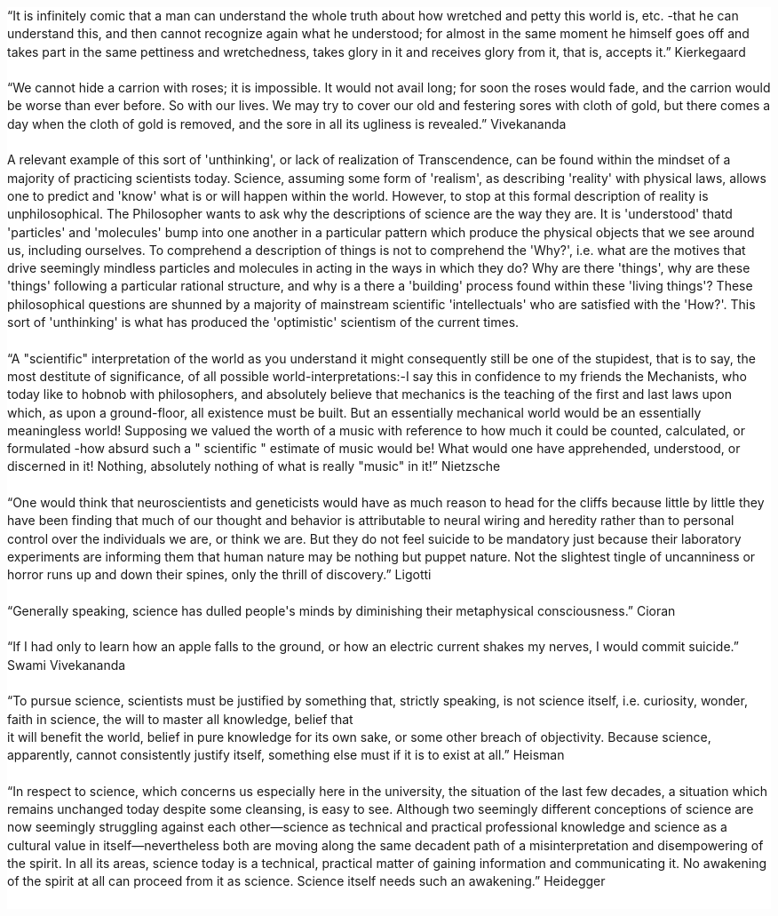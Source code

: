 “It is infinitely comic that a man can understand the whole truth about how wretched and petty this world is, etc. -that he can understand this, and then cannot recognize again what he understood; for almost in the same moment he himself goes off and takes part in the same pettiness and wretchedness, takes glory in it and receives glory from it, that is, accepts it.” Kierkegaard  
<br>
“We cannot hide a carrion with roses; it is impossible. It would not avail long; for soon the roses would fade, and the carrion would be worse than ever before. So with our lives. We may try to cover our old and festering sores with cloth of gold, but there comes a day when the cloth of gold is removed, and the sore in all its ugliness is revealed.” Vivekananda  
<br>
A relevant example of this sort of 'unthinking', or lack of realization of Transcendence, can be found within the mindset of a majority of practicing scientists today. Science, assuming some form of 'realism', as describing 'reality' with physical laws, allows one to predict and 'know' what is or will happen within the world. However, to stop at this formal description of reality is unphilosophical. The Philosopher wants to ask why the descriptions of science are the way they are. It is 'understood' thatd 'particles' and 'molecules' bump into one another in a particular pattern which produce the physical objects that we see around us, including ourselves. To comprehend a description of things is not to comprehend the 'Why?', i.e. what are the motives that drive seemingly mindless particles and molecules in acting in the ways in which they do? Why are there 'things', why are these 'things' following a particular rational structure, and why is a there a 'building' process found within these 'living things'? These philosophical questions are shunned by a majority of mainstream scientific 'intellectuals' who are satisfied with the 'How?'. This sort of 'unthinking' is what has produced the 'optimistic' scientism of the current times.  
<br>
“A "scientific" interpretation of the world as you understand it might consequently still be one of the stupidest, that is to say, the most destitute of significance, of all possible world-interpretations:-I say this in confidence to my friends the Mechanists, who today like to hobnob with philosophers, and absolutely believe that mechanics is the teaching of the first and last laws upon which, as upon a ground-floor, all existence must be built. But an essentially mechanical world would be an essentially meaningless world! Supposing we valued the worth of a music with reference to how much it could be counted, calculated, or formulated -how absurd such a " scientific " estimate of music would be! What would one have apprehended, understood, or discerned in it! Nothing, absolutely nothing of what is really "music" in it!” Nietzsche  
<br>
“One would think that neuroscientists and geneticists would have as much reason to head for the cliffs because little by little they have been finding that much of our thought and behavior is attributable to neural wiring and heredity rather than to personal control over the individuals we are, or think we are. But they do not feel suicide to be mandatory just because their laboratory experiments are informing them that human nature may be nothing but puppet nature. Not the slightest tingle of uncanniness or horror runs up and down their spines, only the thrill of discovery.” Ligotti  
<br>
“Generally speaking, science has dulled people's minds by diminishing their metaphysical consciousness.” Cioran  
<br>
“If I had only to learn how an apple falls to the ground, or how an electric current shakes my nerves, I would commit suicide.” Swami Vivekananda  
<br>
“To pursue science, scientists must be justified by something that, strictly speaking, is not science itself, i.e. curiosity, wonder, faith in science, the will to master all knowledge, belief that  
it will benefit the world, belief in pure knowledge for its own sake, or some other breach of objectivity. Because science, apparently, cannot consistently justify itself, something else must if it is to exist at all.” Heisman  
<br>
“In respect to science, which concerns us especially here in the university, the situation of the last few decades, a situation which remains unchanged today despite some cleansing, is easy to see. Although two seemingly different conceptions of science are now seemingly struggling against each other—science as technical and practical professional knowledge and science as a cultural value in itself—nevertheless both are moving along the same decadent path of a misinterpretation and disempowering of the spirit. In all its areas, science today is a technical, practical matter of gaining information and communicating it. No awakening of the spirit at all can proceed from it as science. Science itself needs such an awakening.” Heidegger  
<br>